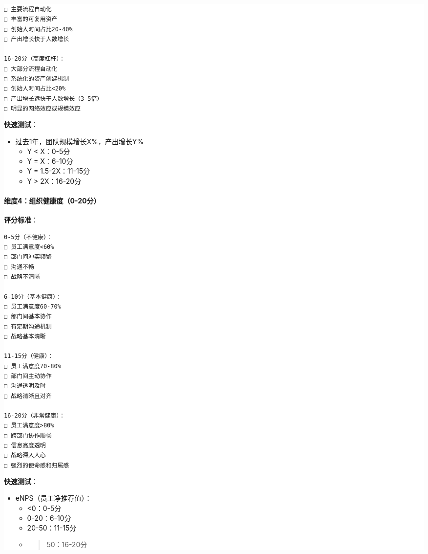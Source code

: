 ```
□ 主要流程自动化
□ 丰富的可复用资产
□ 创始人时间占比20-40%
□ 产出增长快于人数增长

16-20分（高度杠杆）：
□ 大部分流程自动化
□ 系统化的资产创建机制
□ 创始人时间占比<20%
□ 产出增长远快于人数增长（3-5倍）
□ 明显的网络效应或规模效应
```

**快速测试**：
- 过去1年，团队规模增长X%，产出增长Y%
  * Y < X：0-5分
  * Y = X：6-10分
  * Y = 1.5-2X：11-15分
  * Y > 2X：16-20分

#### 维度4：组织健康度（0-20分）

**评分标准**：
```
0-5分（不健康）：
□ 员工满意度<60%
□ 部门间冲突频繁
□ 沟通不畅
□ 战略不清晰

6-10分（基本健康）：
□ 员工满意度60-70%
□ 部门间基本协作
□ 有定期沟通机制
□ 战略基本清晰

11-15分（健康）：
□ 员工满意度70-80%
□ 部门间主动协作
□ 沟通透明及时
□ 战略清晰且对齐

16-20分（非常健康）：
□ 员工满意度>80%
□ 跨部门协作顺畅
□ 信息高度透明
□ 战略深入人心
□ 强烈的使命感和归属感
```

**快速测试**：
- eNPS（员工净推荐值）：
  * <0：0-5分
  * 0-20：6-10分
  * 20-50：11-15分
  * >50：16-20分
